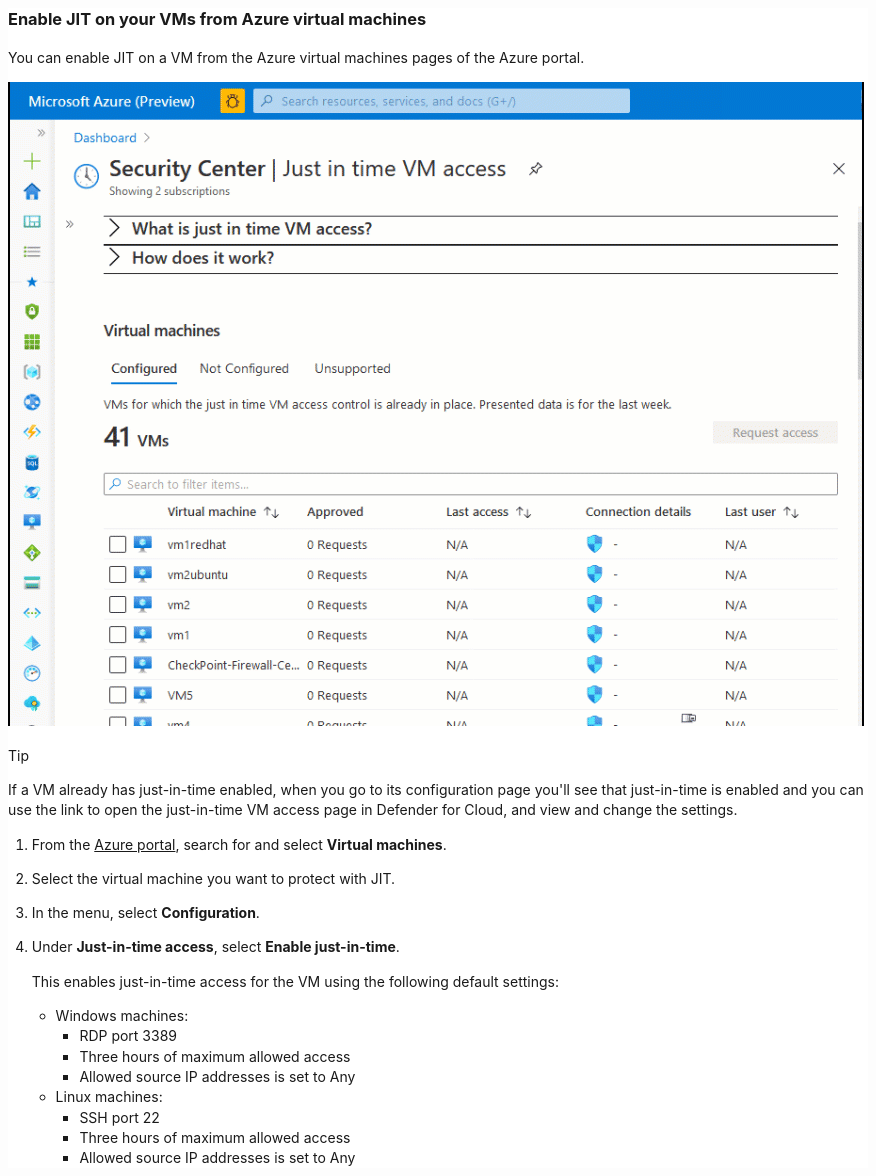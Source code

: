 ### Enable JIT on your VMs from Azure virtual machines

You can enable JIT on a VM from the Azure virtual machines pages of the Azure portal.

![Configuring JIT VM access in Azure virtual machines.](./media/just-in-time-access-usage/jit-config-virtual-machines.gif)

> [!TIP]
> If a VM already has just-in-time enabled, when you go to its configuration page you'll see that just-in-time is enabled and you can use the link to open the just-in-time VM access page in Defender for Cloud, and view and change the settings.

1. From the [Azure portal](https://portal.azure.com), search for and select **Virtual machines**. 

1. Select the virtual machine you want to protect with JIT.

1. In the menu, select **Configuration**.

1. Under **Just-in-time access**, select **Enable just-in-time**. 

    This enables just-in-time access for the VM using the following default settings:

    - Windows machines:
        - RDP port 3389
        - Three hours of maximum allowed access
        - Allowed source IP addresses is set to Any
    - Linux machines:
        - SSH port 22
        - Three hours of maximum allowed access
        - Allowed source IP addresses is set to Any
